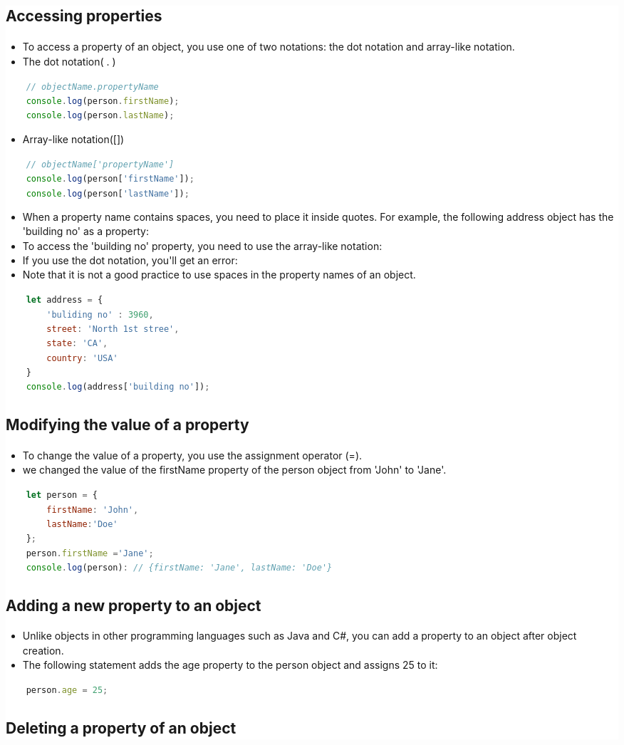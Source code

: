 Accessing properties
--------------------

*   To access a property of an object, you use one of two notations: the dot notation and array-like notation.
*   The dot notation( . )
```javascript
    // objectName.propertyName
    console.log(person.firstName);
    console.log(person.lastName);
```
*   Array-like notation(\[\])
```javascript
    // objectName['propertyName']
    console.log(person['firstName']);
    console.log(person['lastName']);
```
*   When a property name contains spaces, you need to place it inside quotes. For example, the following address object has the 'building no' as a property:
*   To access the 'building no' property, you need to use the array-like notation:
*   If you use the dot notation, you'll get an error:
*   Note that it is not a good practice to use spaces in the property names of an object.
```javascript
    let address = {
        'buliding no' : 3960,
        street: 'North 1st stree',
        state: 'CA',
        country: 'USA'
    }
    console.log(address['building no']);
```
Modifying the value of a property
---------------------------------

*   To change the value of a property, you use the assignment operator (=).
*   we changed the value of the firstName property of the person object from 'John' to 'Jane'.
```javascript
    let person = {
        firstName: 'John',
        lastName:'Doe'
    };
    person.firstName ='Jane';
    console.log(person): // {firstName: 'Jane', lastName: 'Doe'}
```
Adding a new property to an object
----------------------------------

*   Unlike objects in other programming languages such as Java and C#, you can add a property to an object after object creation.
*   The following statement adds the age property to the person object and assigns 25 to it:
```javascript
    person.age = 25;
```
Deleting a property of an object
--------------------------------
